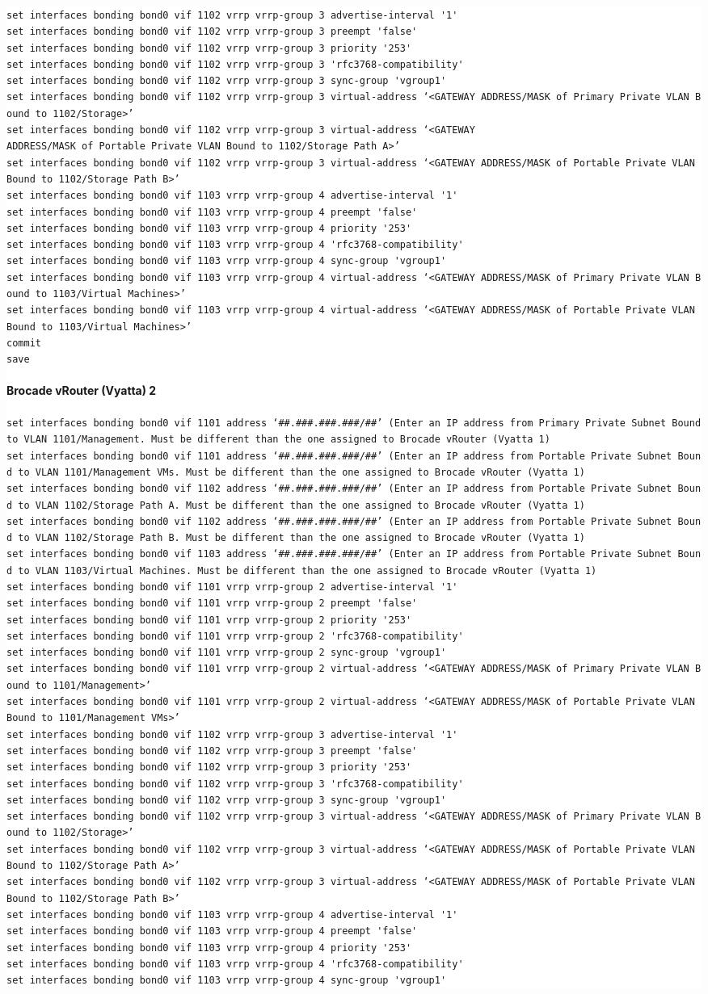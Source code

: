     set interfaces bonding bond0 vif 1102 vrrp vrrp-group 3 advertise-interval '1'
    set interfaces bonding bond0 vif 1102 vrrp vrrp-group 3 preempt 'false'
    set interfaces bonding bond0 vif 1102 vrrp vrrp-group 3 priority '253'
    set interfaces bonding bond0 vif 1102 vrrp vrrp-group 3 'rfc3768-compatibility'
    set interfaces bonding bond0 vif 1102 vrrp vrrp-group 3 sync-group 'vgroup1'
    set interfaces bonding bond0 vif 1102 vrrp vrrp-group 3 virtual-address ‘<GATEWAY ADDRESS/MASK of Primary Private VLAN Bound to 1102/Storage>’
    set interfaces bonding bond0 vif 1102 vrrp vrrp-group 3 virtual-address ‘<GATEWAY
    ADDRESS/MASK of Portable Private VLAN Bound to 1102/Storage Path A>’
    set interfaces bonding bond0 vif 1102 vrrp vrrp-group 3 virtual-address ‘<GATEWAY ADDRESS/MASK of Portable Private VLAN Bound to 1102/Storage Path B>’
    set interfaces bonding bond0 vif 1103 vrrp vrrp-group 4 advertise-interval '1'
    set interfaces bonding bond0 vif 1103 vrrp vrrp-group 4 preempt 'false'
    set interfaces bonding bond0 vif 1103 vrrp vrrp-group 4 priority '253'
    set interfaces bonding bond0 vif 1103 vrrp vrrp-group 4 'rfc3768-compatibility'
    set interfaces bonding bond0 vif 1103 vrrp vrrp-group 4 sync-group 'vgroup1'
    set interfaces bonding bond0 vif 1103 vrrp vrrp-group 4 virtual-address ‘<GATEWAY ADDRESS/MASK of Primary Private VLAN Bound to 1103/Virtual Machines>’
    set interfaces bonding bond0 vif 1103 vrrp vrrp-group 4 virtual-address ‘<GATEWAY ADDRESS/MASK of Portable Private VLAN Bound to 1103/Virtual Machines>’
    commit
    save

#### Brocade vRouter (Vyatta) 2
    set interfaces bonding bond0 vif 1101 address ‘##.###.###.###/##’ (Enter an IP address from Primary Private Subnet Bound to VLAN 1101/Management. Must be different than the one assigned to Brocade vRouter (Vyatta 1)
    set interfaces bonding bond0 vif 1101 address ‘##.###.###.###/##’ (Enter an IP address from Portable Private Subnet Bound to VLAN 1101/Management VMs. Must be different than the one assigned to Brocade vRouter (Vyatta 1)
    set interfaces bonding bond0 vif 1102 address ‘##.###.###.###/##’ (Enter an IP address from Portable Private Subnet Bound to VLAN 1102/Storage Path A. Must be different than the one assigned to Brocade vRouter (Vyatta 1)
    set interfaces bonding bond0 vif 1102 address ‘##.###.###.###/##’ (Enter an IP address from Portable Private Subnet Bound to VLAN 1102/Storage Path B. Must be different than the one assigned to Brocade vRouter (Vyatta 1)
    set interfaces bonding bond0 vif 1103 address ‘##.###.###.###/##’ (Enter an IP address from Portable Private Subnet Bound to VLAN 1103/Virtual Machines. Must be different than the one assigned to Brocade vRouter (Vyatta 1)
    set interfaces bonding bond0 vif 1101 vrrp vrrp-group 2 advertise-interval '1'
    set interfaces bonding bond0 vif 1101 vrrp vrrp-group 2 preempt 'false'
    set interfaces bonding bond0 vif 1101 vrrp vrrp-group 2 priority '253'
    set interfaces bonding bond0 vif 1101 vrrp vrrp-group 2 'rfc3768-compatibility'
    set interfaces bonding bond0 vif 1101 vrrp vrrp-group 2 sync-group 'vgroup1'
    set interfaces bonding bond0 vif 1101 vrrp vrrp-group 2 virtual-address ‘<GATEWAY ADDRESS/MASK of Primary Private VLAN Bound to 1101/Management>’
    set interfaces bonding bond0 vif 1101 vrrp vrrp-group 2 virtual-address ‘<GATEWAY ADDRESS/MASK of Portable Private VLAN Bound to 1101/Management VMs>’
    set interfaces bonding bond0 vif 1102 vrrp vrrp-group 3 advertise-interval '1'
    set interfaces bonding bond0 vif 1102 vrrp vrrp-group 3 preempt 'false'
    set interfaces bonding bond0 vif 1102 vrrp vrrp-group 3 priority '253'
    set interfaces bonding bond0 vif 1102 vrrp vrrp-group 3 'rfc3768-compatibility'
    set interfaces bonding bond0 vif 1102 vrrp vrrp-group 3 sync-group 'vgroup1'
    set interfaces bonding bond0 vif 1102 vrrp vrrp-group 3 virtual-address ‘<GATEWAY ADDRESS/MASK of Primary Private VLAN Bound to 1102/Storage>’
    set interfaces bonding bond0 vif 1102 vrrp vrrp-group 3 virtual-address ‘<GATEWAY ADDRESS/MASK of Portable Private VLAN Bound to 1102/Storage Path A>’
    set interfaces bonding bond0 vif 1102 vrrp vrrp-group 3 virtual-address ‘<GATEWAY ADDRESS/MASK of Portable Private VLAN Bound to 1102/Storage Path B>’
    set interfaces bonding bond0 vif 1103 vrrp vrrp-group 4 advertise-interval '1'
    set interfaces bonding bond0 vif 1103 vrrp vrrp-group 4 preempt 'false'
    set interfaces bonding bond0 vif 1103 vrrp vrrp-group 4 priority '253'
    set interfaces bonding bond0 vif 1103 vrrp vrrp-group 4 'rfc3768-compatibility'
    set interfaces bonding bond0 vif 1103 vrrp vrrp-group 4 sync-group 'vgroup1'